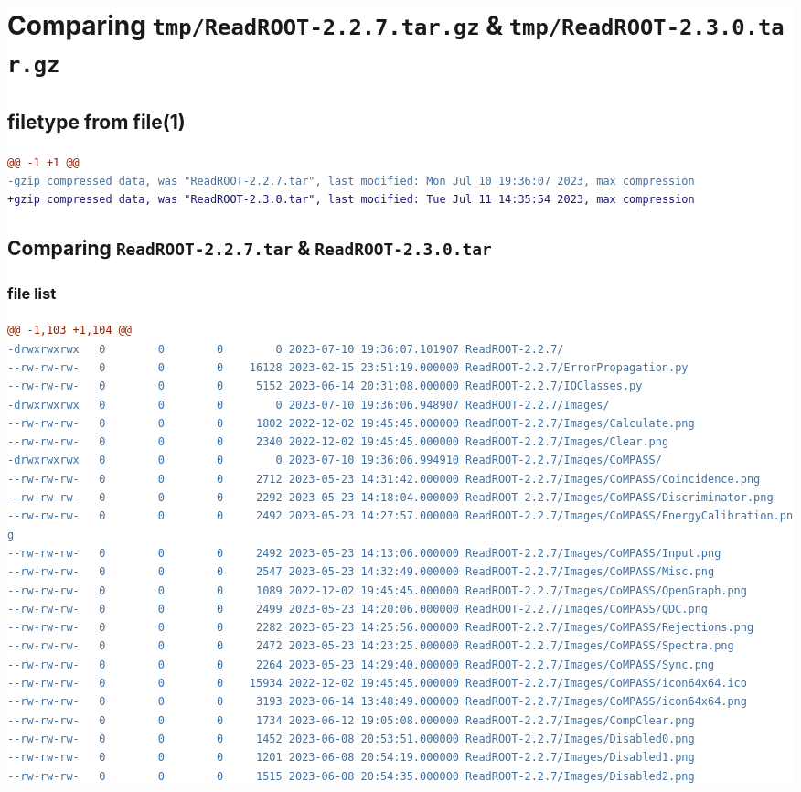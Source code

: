 # Comparing `tmp/ReadROOT-2.2.7.tar.gz` & `tmp/ReadROOT-2.3.0.tar.gz`

## filetype from file(1)

```diff
@@ -1 +1 @@
-gzip compressed data, was "ReadROOT-2.2.7.tar", last modified: Mon Jul 10 19:36:07 2023, max compression
+gzip compressed data, was "ReadROOT-2.3.0.tar", last modified: Tue Jul 11 14:35:54 2023, max compression
```

## Comparing `ReadROOT-2.2.7.tar` & `ReadROOT-2.3.0.tar`

### file list

```diff
@@ -1,103 +1,104 @@
-drwxrwxrwx   0        0        0        0 2023-07-10 19:36:07.101907 ReadROOT-2.2.7/
--rw-rw-rw-   0        0        0    16128 2023-02-15 23:51:19.000000 ReadROOT-2.2.7/ErrorPropagation.py
--rw-rw-rw-   0        0        0     5152 2023-06-14 20:31:08.000000 ReadROOT-2.2.7/IOClasses.py
-drwxrwxrwx   0        0        0        0 2023-07-10 19:36:06.948907 ReadROOT-2.2.7/Images/
--rw-rw-rw-   0        0        0     1802 2022-12-02 19:45:45.000000 ReadROOT-2.2.7/Images/Calculate.png
--rw-rw-rw-   0        0        0     2340 2022-12-02 19:45:45.000000 ReadROOT-2.2.7/Images/Clear.png
-drwxrwxrwx   0        0        0        0 2023-07-10 19:36:06.994910 ReadROOT-2.2.7/Images/CoMPASS/
--rw-rw-rw-   0        0        0     2712 2023-05-23 14:31:42.000000 ReadROOT-2.2.7/Images/CoMPASS/Coincidence.png
--rw-rw-rw-   0        0        0     2292 2023-05-23 14:18:04.000000 ReadROOT-2.2.7/Images/CoMPASS/Discriminator.png
--rw-rw-rw-   0        0        0     2492 2023-05-23 14:27:57.000000 ReadROOT-2.2.7/Images/CoMPASS/EnergyCalibration.png
--rw-rw-rw-   0        0        0     2492 2023-05-23 14:13:06.000000 ReadROOT-2.2.7/Images/CoMPASS/Input.png
--rw-rw-rw-   0        0        0     2547 2023-05-23 14:32:49.000000 ReadROOT-2.2.7/Images/CoMPASS/Misc.png
--rw-rw-rw-   0        0        0     1089 2022-12-02 19:45:45.000000 ReadROOT-2.2.7/Images/CoMPASS/OpenGraph.png
--rw-rw-rw-   0        0        0     2499 2023-05-23 14:20:06.000000 ReadROOT-2.2.7/Images/CoMPASS/QDC.png
--rw-rw-rw-   0        0        0     2282 2023-05-23 14:25:56.000000 ReadROOT-2.2.7/Images/CoMPASS/Rejections.png
--rw-rw-rw-   0        0        0     2472 2023-05-23 14:23:25.000000 ReadROOT-2.2.7/Images/CoMPASS/Spectra.png
--rw-rw-rw-   0        0        0     2264 2023-05-23 14:29:40.000000 ReadROOT-2.2.7/Images/CoMPASS/Sync.png
--rw-rw-rw-   0        0        0    15934 2022-12-02 19:45:45.000000 ReadROOT-2.2.7/Images/CoMPASS/icon64x64.ico
--rw-rw-rw-   0        0        0     3193 2023-06-14 13:48:49.000000 ReadROOT-2.2.7/Images/CoMPASS/icon64x64.png
--rw-rw-rw-   0        0        0     1734 2023-06-12 19:05:08.000000 ReadROOT-2.2.7/Images/CompClear.png
--rw-rw-rw-   0        0        0     1452 2023-06-08 20:53:51.000000 ReadROOT-2.2.7/Images/Disabled0.png
--rw-rw-rw-   0        0        0     1201 2023-06-08 20:54:19.000000 ReadROOT-2.2.7/Images/Disabled1.png
--rw-rw-rw-   0        0        0     1515 2023-06-08 20:54:35.000000 ReadROOT-2.2.7/Images/Disabled2.png
```